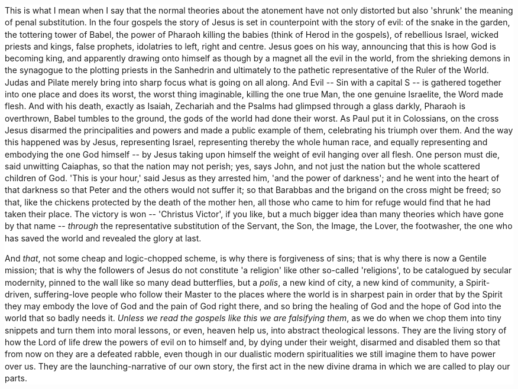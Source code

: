 This is what I mean when I say that the normal theories about the
atonement have not only distorted but also 'shrunk' the meaning of penal
substitution. In the four gospels the story of Jesus is set in
counterpoint with the story of evil: of the snake in the garden, the
tottering tower of Babel, the power of Pharaoh killing the babies (think
of Herod in the gospels), of rebellious Israel, wicked priests and
kings, false prophets, idolatries to left, right and centre. Jesus goes
on his way, announcing that this is how God is becoming king, and
apparently drawing onto himself as though by a magnet all the evil in
the world, from the shrieking demons in the synagogue to the plotting
priests in the Sanhedrin and ultimately to the pathetic representative
of the Ruler of the World. Judas and Pilate merely bring into sharp
focus what is going on all along. And Evil -- Sin with a capital S -- is
gathered together into one place and does its worst, the worst thing
imaginable, killing the one true Man, the one genuine Israelite, the
Word made flesh. And with his death, exactly as Isaiah, Zechariah and
the Psalms had glimpsed through a glass darkly, Pharaoh is overthrown,
Babel tumbles to the ground, the gods of the world had done their worst.
As Paul put it in Colossians, on the cross Jesus disarmed the
principalities and powers and made a public example of them, celebrating
his triumph over them. And the way this happened was by Jesus,
representing Israel, representing thereby the whole human race, and
equally representing and embodying the one God himself -- by Jesus
taking upon himself the weight of evil hanging over all flesh. One
person must die, said unwitting Caiaphas, so that the nation may not
perish; yes, says John, and not just the nation but the whole scattered
children of God. 'This is your hour,' said Jesus as they arrested him,
'and the power of darkness'; and he went into the heart of that darkness
so that Peter and the others would not suffer it; so that Barabbas and
the brigand on the cross might be freed; so that, like the chickens
protected by the death of the mother hen, all those who came to him for
refuge would find that he had taken their place. The victory is won --
'Christus Victor', if you like, but a much bigger idea than many
theories which have gone by that name -- *through* the representative
substitution of the Servant, the Son, the Image, the Lover, the
footwasher, the one who has saved the world and revealed the glory at
last.

And *that*, not some cheap and logic-chopped scheme, is why there is
forgiveness of sins; that is why there is now a Gentile mission; that is
why the followers of Jesus do not constitute 'a religion' like other
so-called 'religions', to be catalogued by secular modernity, pinned to
the wall like so many dead butterflies, but a *polis*, a new kind of
city, a new kind of community, a Spirit-driven, suffering-love people
who follow their Master to the places where the world is in sharpest
pain in order that by the Spirit they may embody the love of God and the
pain of God right there, and so bring the healing of God and the hope of
God into the world that so badly needs it. *Unless we read the gospels
like this we are falsifying them*, as we do when we chop them into tiny
snippets and turn them into moral lessons, or even, heaven help us, into
abstract theological lessons. They are the living story of how the Lord
of life drew the powers of evil on to himself and, by dying under their
weight, disarmed and disabled them so that from now on they are a
defeated rabble, even though in our dualistic modern spiritualities we
still imagine them to have power over us. They are the
launching-narrative of our own story, the first act in the new divine
drama in which we are called to play our parts.
